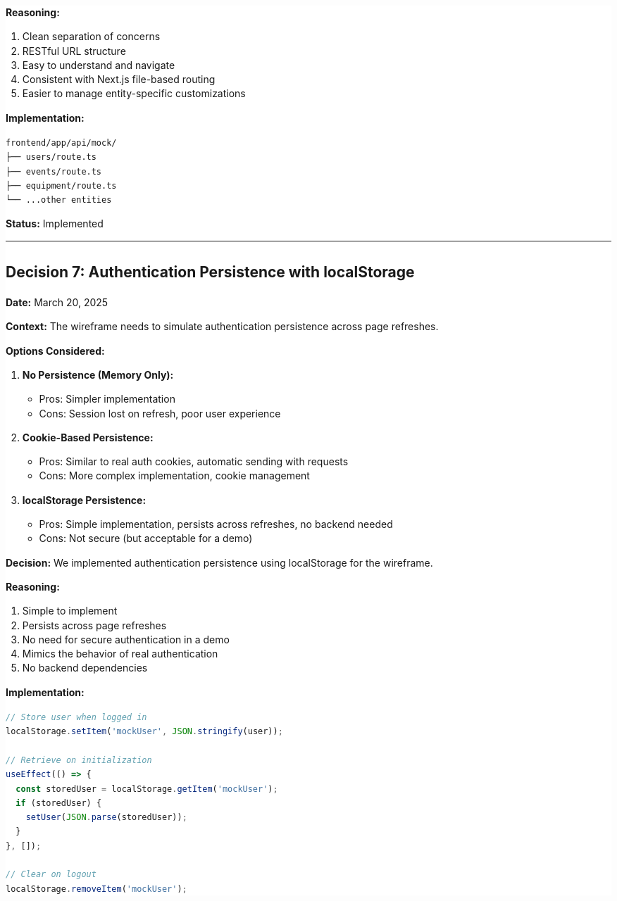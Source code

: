 **Reasoning:**
1. Clean separation of concerns
2. RESTful URL structure
3. Easy to understand and navigate
4. Consistent with Next.js file-based routing
5. Easier to manage entity-specific customizations

**Implementation:**
```
frontend/app/api/mock/
├── users/route.ts
├── events/route.ts
├── equipment/route.ts
└── ...other entities
```

**Status:** Implemented

---

## Decision 7: Authentication Persistence with localStorage

**Date:** March 20, 2025

**Context:**
The wireframe needs to simulate authentication persistence across page refreshes.

**Options Considered:**

1. **No Persistence (Memory Only):**
   - Pros: Simpler implementation
   - Cons: Session lost on refresh, poor user experience

2. **Cookie-Based Persistence:**
   - Pros: Similar to real auth cookies, automatic sending with requests
   - Cons: More complex implementation, cookie management

3. **localStorage Persistence:**
   - Pros: Simple implementation, persists across refreshes, no backend needed
   - Cons: Not secure (but acceptable for a demo)

**Decision:**
We implemented authentication persistence using localStorage for the wireframe.

**Reasoning:**
1. Simple to implement
2. Persists across page refreshes
3. No need for secure authentication in a demo
4. Mimics the behavior of real authentication
5. No backend dependencies

**Implementation:**
```typescript
// Store user when logged in
localStorage.setItem('mockUser', JSON.stringify(user));

// Retrieve on initialization
useEffect(() => {
  const storedUser = localStorage.getItem('mockUser');
  if (storedUser) {
    setUser(JSON.parse(storedUser));
  }
}, []);

// Clear on logout
localStorage.removeItem('mockUser');
```
